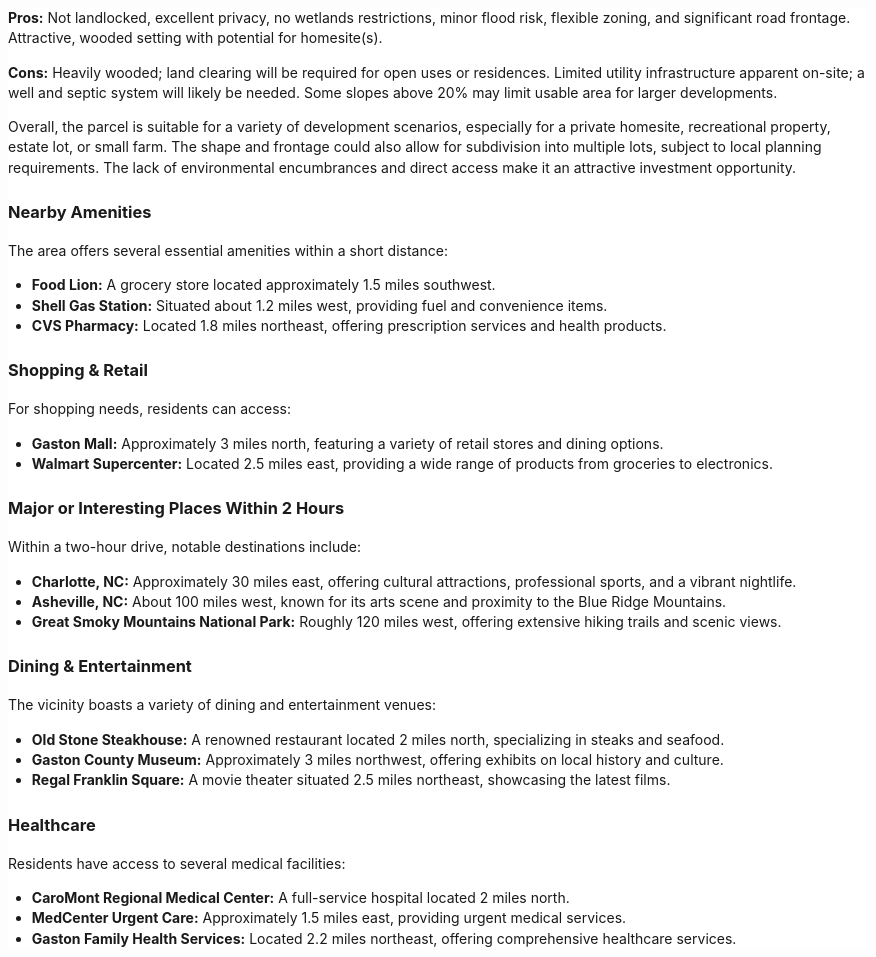 **Pros:** Not landlocked, excellent privacy, no wetlands restrictions, minor flood risk, flexible zoning, and significant road frontage. Attractive, wooded setting with potential for homesite(s).

**Cons:** Heavily wooded; land clearing will be required for open uses or residences. Limited utility infrastructure apparent on-site; a well and septic system will likely be needed. Some slopes above 20% may limit usable area for larger developments.

Overall, the parcel is suitable for a variety of development scenarios, especially for a private homesite, recreational property, estate lot, or small farm. The shape and frontage could also allow for subdivision into multiple lots, subject to local planning requirements. The lack of environmental encumbrances and direct access make it an attractive investment opportunity.

### Nearby Amenities
The area offers several essential amenities within a short distance:

- **Food Lion:** A grocery store located approximately 1.5 miles southwest.
- **Shell Gas Station:** Situated about 1.2 miles west, providing fuel and convenience items.
- **CVS Pharmacy:** Located 1.8 miles northeast, offering prescription services and health products.

### Shopping & Retail
For shopping needs, residents can access:

- **Gaston Mall:** Approximately 3 miles north, featuring a variety of retail stores and dining options.
- **Walmart Supercenter:** Located 2.5 miles east, providing a wide range of products from groceries to electronics.

### Major or Interesting Places Within 2 Hours
Within a two-hour drive, notable destinations include:

- **Charlotte, NC:** Approximately 30 miles east, offering cultural attractions, professional sports, and a vibrant nightlife.
- **Asheville, NC:** About 100 miles west, known for its arts scene and proximity to the Blue Ridge Mountains.
- **Great Smoky Mountains National Park:** Roughly 120 miles west, offering extensive hiking trails and scenic views.

### Dining & Entertainment
The vicinity boasts a variety of dining and entertainment venues:

- **Old Stone Steakhouse:** A renowned restaurant located 2 miles north, specializing in steaks and seafood.
- **Gaston County Museum:** Approximately 3 miles northwest, offering exhibits on local history and culture.
- **Regal Franklin Square:** A movie theater situated 2.5 miles northeast, showcasing the latest films.

### Healthcare
Residents have access to several medical facilities:

- **CaroMont Regional Medical Center:** A full-service hospital located 2 miles north.
- **MedCenter Urgent Care:** Approximately 1.5 miles east, providing urgent medical services.
- **Gaston Family Health Services:** Located 2.2 miles northeast, offering comprehensive healthcare services.
